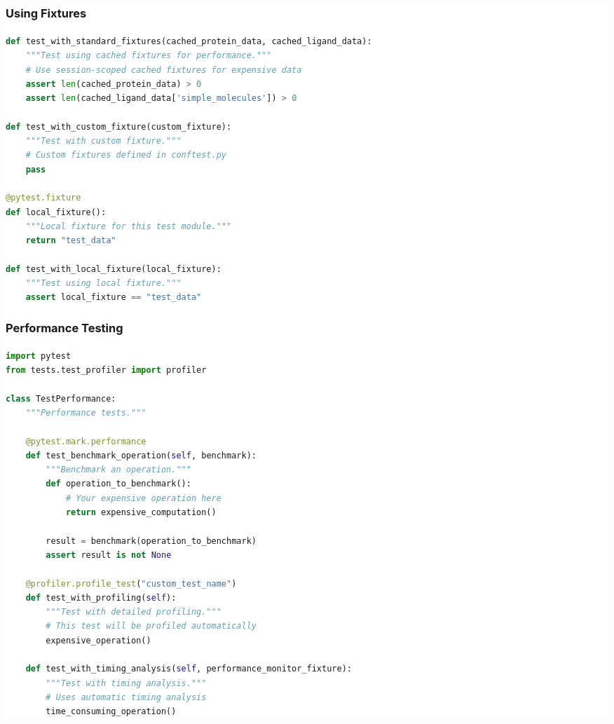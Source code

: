 ### Using Fixtures

```python
def test_with_standard_fixtures(cached_protein_data, cached_ligand_data):
    """Test using cached fixtures for performance."""
    # Use session-scoped cached fixtures for expensive data
    assert len(cached_protein_data) > 0
    assert len(cached_ligand_data['simple_molecules']) > 0

def test_with_custom_fixture(custom_fixture):
    """Test with custom fixture."""
    # Custom fixtures defined in conftest.py
    pass

@pytest.fixture
def local_fixture():
    """Local fixture for this test module."""
    return "test_data"

def test_with_local_fixture(local_fixture):
    """Test using local fixture."""
    assert local_fixture == "test_data"
```

### Performance Testing

```python
import pytest
from tests.test_profiler import profiler

class TestPerformance:
    """Performance tests."""
    
    @pytest.mark.performance
    def test_benchmark_operation(self, benchmark):
        """Benchmark an operation."""
        def operation_to_benchmark():
            # Your expensive operation here
            return expensive_computation()
        
        result = benchmark(operation_to_benchmark)
        assert result is not None
    
    @profiler.profile_test("custom_test_name")
    def test_with_profiling(self):
        """Test with detailed profiling."""
        # This test will be profiled automatically
        expensive_operation()
    
    def test_with_timing_analysis(self, performance_monitor_fixture):
        """Test with timing analysis."""
        # Uses automatic timing analysis
        time_consuming_operation()
```
